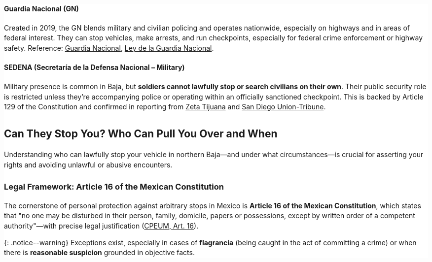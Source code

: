 <style type="text/css">
  .card-grid {
    display: grid;
    grid-template-columns: repeat(2, 1fr); /* exactly 2 columns on desktop */
    gap: 1.5rem;
    margin: 2rem 0;
  }

  @media (max-width: 768px) {
    .card-grid {
      grid-template-columns: 1fr; /* switch to 1 column on tablet/mobile */
    }
  }
</style>

  <div class="card">
    <h4>Guardia Nacional (GN)</h4>
    <p>Created in 2019, the GN blends military and civilian policing and operates nationwide, especially on highways and in areas of federal interest. They can stop vehicles, make arrests, and run checkpoints, especially for federal crime enforcement or highway safety. Reference: <a href="https://www.gob.mx/guardianacional" target="_blank" rel="noopener">Guardia Nacional</a>, <a href="https://www.gob.mx/guardianacional/documentos/ley-de-la-guardia-nacional-207288" target="_blank" rel="noopener">Ley de la Guardia Nacional</a>.</p>
  </div>

  <div class="card">
    <h4>SEDENA (Secretaría de la Defensa Nacional – Military)</h4>
    <p>Military presence is common in Baja, but <strong>soldiers cannot lawfully stop or search civilians on their own</strong>. Their public security role is restricted unless they’re accompanying police or operating within an officially sanctioned checkpoint. This is backed by Article 129 of the Constitution and confirmed in reporting from <a href="https://zetatijuana.com/2023/05/militares-no-estan-facultados-para-detener-civiles-ni-revisar-vehiculos-abogados" target="_blank" rel="noopener">Zeta Tijuana</a> and <a href="https://www.sandiegouniontribune.com/en-espanol/noticias/bc/articulo/2023-05-12/militares-no-pueden-detener-a-civiles-ni-revisar-vehiculos-sin-orden-judicial-o-flagrancia-abogados" target="_blank" rel="noopener">San Diego Union-Tribune</a>.</p>
  </div>

</div>

## Can They Stop You? Who Can Pull You Over and When

Understanding who can lawfully stop your vehicle in northern Baja—and under what circumstances—is crucial for asserting your rights and avoiding unlawful or abusive encounters.

### Legal Framework: Article 16 of the Mexican Constitution

The cornerstone of personal protection against arbitrary stops in Mexico is **Article 16 of the Mexican Constitution**, which states that "no one may be disturbed in their person, family, domicile, papers or possessions, except by written order of a competent authority"—with precise legal justification ([CPEUM, Art. 16](https://www.diputados.gob.mx/LeyesBiblio/ref/cpeum.htm)).

{: .notice--warning}
Exceptions exist, especially in cases of **flagrancia** (being caught in the act of committing a crime) or when there is **reasonable suspicion** grounded in objective facts.
